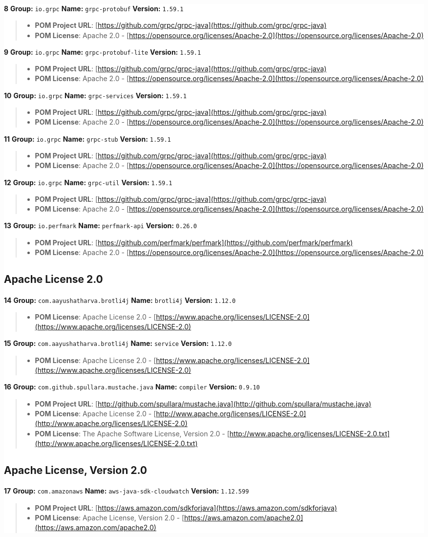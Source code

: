 **8** **Group:** `io.grpc` **Name:** `grpc-protobuf` **Version:** `1.59.1` 
> - **POM Project URL**: [https://github.com/grpc/grpc-java](https://github.com/grpc/grpc-java)
> - **POM License**: Apache 2.0 - [https://opensource.org/licenses/Apache-2.0](https://opensource.org/licenses/Apache-2.0)

**9** **Group:** `io.grpc` **Name:** `grpc-protobuf-lite` **Version:** `1.59.1` 
> - **POM Project URL**: [https://github.com/grpc/grpc-java](https://github.com/grpc/grpc-java)
> - **POM License**: Apache 2.0 - [https://opensource.org/licenses/Apache-2.0](https://opensource.org/licenses/Apache-2.0)

**10** **Group:** `io.grpc` **Name:** `grpc-services` **Version:** `1.59.1` 
> - **POM Project URL**: [https://github.com/grpc/grpc-java](https://github.com/grpc/grpc-java)
> - **POM License**: Apache 2.0 - [https://opensource.org/licenses/Apache-2.0](https://opensource.org/licenses/Apache-2.0)

**11** **Group:** `io.grpc` **Name:** `grpc-stub` **Version:** `1.59.1` 
> - **POM Project URL**: [https://github.com/grpc/grpc-java](https://github.com/grpc/grpc-java)
> - **POM License**: Apache 2.0 - [https://opensource.org/licenses/Apache-2.0](https://opensource.org/licenses/Apache-2.0)

**12** **Group:** `io.grpc` **Name:** `grpc-util` **Version:** `1.59.1` 
> - **POM Project URL**: [https://github.com/grpc/grpc-java](https://github.com/grpc/grpc-java)
> - **POM License**: Apache 2.0 - [https://opensource.org/licenses/Apache-2.0](https://opensource.org/licenses/Apache-2.0)

**13** **Group:** `io.perfmark` **Name:** `perfmark-api` **Version:** `0.26.0` 
> - **POM Project URL**: [https://github.com/perfmark/perfmark](https://github.com/perfmark/perfmark)
> - **POM License**: Apache 2.0 - [https://opensource.org/licenses/Apache-2.0](https://opensource.org/licenses/Apache-2.0)

## Apache License 2.0

**14** **Group:** `com.aayushatharva.brotli4j` **Name:** `brotli4j` **Version:** `1.12.0` 
> - **POM License**: Apache License 2.0 - [https://www.apache.org/licenses/LICENSE-2.0](https://www.apache.org/licenses/LICENSE-2.0)

**15** **Group:** `com.aayushatharva.brotli4j` **Name:** `service` **Version:** `1.12.0` 
> - **POM License**: Apache License 2.0 - [https://www.apache.org/licenses/LICENSE-2.0](https://www.apache.org/licenses/LICENSE-2.0)

**16** **Group:** `com.github.spullara.mustache.java` **Name:** `compiler` **Version:** `0.9.10` 
> - **POM Project URL**: [http://github.com/spullara/mustache.java](http://github.com/spullara/mustache.java)
> - **POM License**: Apache License 2.0 - [http://www.apache.org/licenses/LICENSE-2.0](http://www.apache.org/licenses/LICENSE-2.0)
> - **POM License**: The Apache Software License, Version 2.0 - [http://www.apache.org/licenses/LICENSE-2.0.txt](http://www.apache.org/licenses/LICENSE-2.0.txt)

## Apache License, Version 2.0

**17** **Group:** `com.amazonaws` **Name:** `aws-java-sdk-cloudwatch` **Version:** `1.12.599` 
> - **POM Project URL**: [https://aws.amazon.com/sdkforjava](https://aws.amazon.com/sdkforjava)
> - **POM License**: Apache License, Version 2.0 - [https://aws.amazon.com/apache2.0](https://aws.amazon.com/apache2.0)
